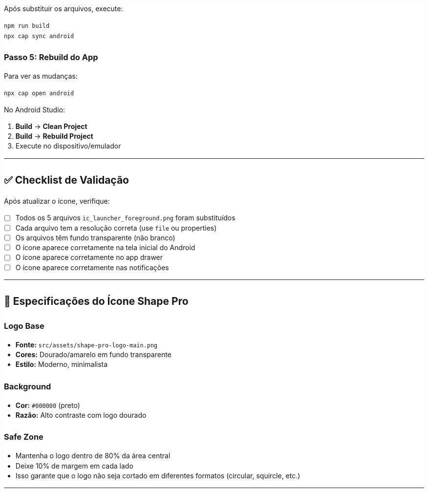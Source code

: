 Após substituir os arquivos, execute:

```bash
npm run build
npx cap sync android
```

### **Passo 5: Rebuild do App**

Para ver as mudanças:

```bash
npx cap open android
```

No Android Studio:
1. **Build** → **Clean Project**
2. **Build** → **Rebuild Project**
3. Execute no dispositivo/emulador

---

## ✅ Checklist de Validação

Após atualizar o ícone, verifique:

- [ ] Todos os 5 arquivos `ic_launcher_foreground.png` foram substituídos
- [ ] Cada arquivo tem a resolução correta (use `file` ou properties)
- [ ] Os arquivos têm fundo transparente (não branco)
- [ ] O ícone aparece corretamente na tela inicial do Android
- [ ] O ícone aparece corretamente no app drawer
- [ ] O ícone aparece corretamente nas notificações

---

## 🎨 Especificações do Ícone Shape Pro

### **Logo Base**
- **Fonte:** `src/assets/shape-pro-logo-main.png`
- **Cores:** Dourado/amarelo em fundo transparente
- **Estilo:** Moderno, minimalista

### **Background**
- **Cor:** `#000000` (preto)
- **Razão:** Alto contraste com logo dourado

### **Safe Zone**
- Mantenha o logo dentro de 80% da área central
- Deixe 10% de margem em cada lado
- Isso garante que o logo não seja cortado em diferentes formatos (circular, squircle, etc.)

---
